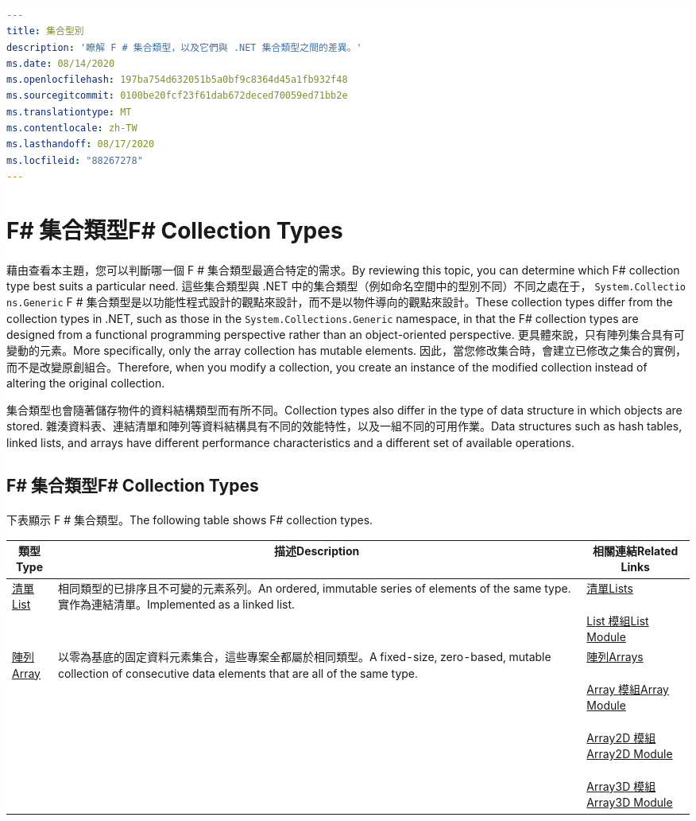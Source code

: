 ```yaml
---
title: 集合型別
description: '瞭解 F # 集合類型，以及它們與 .NET 集合類型之間的差異。'
ms.date: 08/14/2020
ms.openlocfilehash: 197ba754d632051b5a0bf9c8364d45a1fb932f48
ms.sourcegitcommit: 0100be20fcf23f61dab672deced70059ed71bb2e
ms.translationtype: MT
ms.contentlocale: zh-TW
ms.lasthandoff: 08/17/2020
ms.locfileid: "88267278"
---
```

# <a name="f-collection-types"></a><span data-ttu-id="5bcaf-103">F# 集合類型</span><span class="sxs-lookup"><span data-stu-id="5bcaf-103">F# Collection Types</span></span>

<span data-ttu-id="5bcaf-104">藉由查看本主題，您可以判斷哪一個 F # 集合類型最適合特定的需求。</span><span class="sxs-lookup"><span data-stu-id="5bcaf-104">By reviewing this topic, you can determine which F# collection type best suits a particular need.</span></span> <span data-ttu-id="5bcaf-105">這些集合類型與 .NET 中的集合類型（例如命名空間中的型別不同）不同之處在于， `System.Collections.Generic` F # 集合類型是以功能性程式設計的觀點來設計，而不是以物件導向的觀點來設計。</span><span class="sxs-lookup"><span data-stu-id="5bcaf-105">These collection types differ from the collection types in .NET, such as those in the `System.Collections.Generic` namespace, in that the F# collection types are designed from a functional programming perspective rather than an object-oriented perspective.</span></span> <span data-ttu-id="5bcaf-106">更具體來說，只有陣列集合具有可變動的元素。</span><span class="sxs-lookup"><span data-stu-id="5bcaf-106">More specifically, only the array collection has mutable elements.</span></span> <span data-ttu-id="5bcaf-107">因此，當您修改集合時，會建立已修改之集合的實例，而不是改變原創組合。</span><span class="sxs-lookup"><span data-stu-id="5bcaf-107">Therefore, when you modify a collection, you create an instance of the modified collection instead of altering the original collection.</span></span>

<span data-ttu-id="5bcaf-108">集合類型也會隨著儲存物件的資料結構類型而有所不同。</span><span class="sxs-lookup"><span data-stu-id="5bcaf-108">Collection types also differ in the type of data structure in which objects are stored.</span></span> <span data-ttu-id="5bcaf-109">雜湊資料表、連結清單和陣列等資料結構具有不同的效能特性，以及一組不同的可用作業。</span><span class="sxs-lookup"><span data-stu-id="5bcaf-109">Data structures such as hash tables, linked lists, and arrays have different performance characteristics and a different set of available operations.</span></span>

## <a name="f-collection-types"></a><span data-ttu-id="5bcaf-110">F# 集合類型</span><span class="sxs-lookup"><span data-stu-id="5bcaf-110">F# Collection Types</span></span>

<span data-ttu-id="5bcaf-111">下表顯示 F # 集合類型。</span><span class="sxs-lookup"><span data-stu-id="5bcaf-111">The following table shows F# collection types.</span></span>

|<span data-ttu-id="5bcaf-112">類型</span><span class="sxs-lookup"><span data-stu-id="5bcaf-112">Type</span></span>|<span data-ttu-id="5bcaf-113">描述</span><span class="sxs-lookup"><span data-stu-id="5bcaf-113">Description</span></span>|<span data-ttu-id="5bcaf-114">相關連結</span><span class="sxs-lookup"><span data-stu-id="5bcaf-114">Related Links</span></span>|
|----|-----------|-------------|
|[<span data-ttu-id="5bcaf-115">清單</span><span class="sxs-lookup"><span data-stu-id="5bcaf-115">List</span></span>](https://msdn.microsoft.com/library/c627b668-477b-4409-91ed-06d7f1b3e4a7)|<span data-ttu-id="5bcaf-116">相同類型的已排序且不可變的元素系列。</span><span class="sxs-lookup"><span data-stu-id="5bcaf-116">An ordered, immutable series of elements of the same type.</span></span> <span data-ttu-id="5bcaf-117">實作為連結清單。</span><span class="sxs-lookup"><span data-stu-id="5bcaf-117">Implemented as a linked list.</span></span>|[<span data-ttu-id="5bcaf-118">清單</span><span class="sxs-lookup"><span data-stu-id="5bcaf-118">Lists</span></span>](lists.md)<br /><br />[<span data-ttu-id="5bcaf-119">List 模組</span><span class="sxs-lookup"><span data-stu-id="5bcaf-119">List Module</span></span>](https://msdn.microsoft.com/library/a2264ba3-2d45-40dd-9040-4f7aa2ad9788)|
|[<span data-ttu-id="5bcaf-120">陣列</span><span class="sxs-lookup"><span data-stu-id="5bcaf-120">Array</span></span>](https://msdn.microsoft.com/library/0cda8040-9396-40dd-8dcd-cf48542165a1)|<span data-ttu-id="5bcaf-121">以零為基底的固定資料元素集合，這些專案全都屬於相同類型。</span><span class="sxs-lookup"><span data-stu-id="5bcaf-121">A fixed-size, zero-based, mutable collection of consecutive data elements that are all of the same type.</span></span>|[<span data-ttu-id="5bcaf-122">陣列</span><span class="sxs-lookup"><span data-stu-id="5bcaf-122">Arrays</span></span>](arrays.md)<br /><br />[<span data-ttu-id="5bcaf-123">Array 模組</span><span class="sxs-lookup"><span data-stu-id="5bcaf-123">Array Module</span></span>](https://msdn.microsoft.com/library/0cda8040-9396-40dd-8dcd-cf48542165a1)<br /><br />[<span data-ttu-id="5bcaf-124">Array2D 模組</span><span class="sxs-lookup"><span data-stu-id="5bcaf-124">Array2D Module</span></span>](https://msdn.microsoft.com/library/ae1a9746-7817-4430-bcdb-a79c2411bbd3)<br /><br />[<span data-ttu-id="5bcaf-125">Array3D 模組</span><span class="sxs-lookup"><span data-stu-id="5bcaf-125">Array3D Module</span></span>](https://msdn.microsoft.com/library/c8355e2d-add8-48a4-8aa6-1c57ae74c560)|